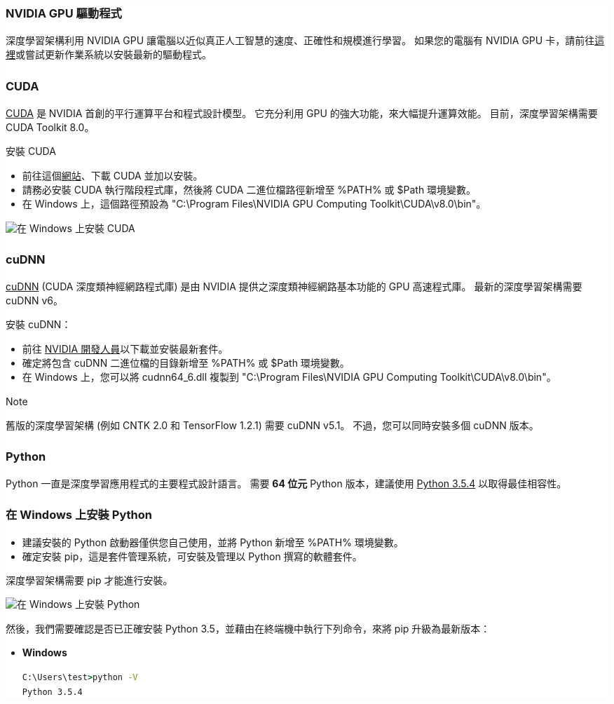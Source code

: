 ### <a name="nvidia-gpu-driver"></a>NVIDIA GPU 驅動程式

深度學習架構利用 NVIDIA GPU 讓電腦以近似真正人工智慧的速度、正確性和規模進行學習。 如果您的電腦有 NVIDIA GPU 卡，請前往[這裡](http://www.nvidia.com/Download/index.aspx)或嘗試更新作業系統以安裝最新的驅動程式。

### <a name="cuda"></a>CUDA

[CUDA](https://developer.nvidia.com/cuda-zone) 是 NVIDIA 首創的平行運算平台和程式設計模型。
它充分利用 GPU 的強大功能，來大幅提升運算效能。
目前，深度學習架構需要 CUDA Toolkit 8.0。

安裝 CUDA

- 前往這個[網站](https://developer.nvidia.com/cuda-80-ga2-download-archive)、下載 CUDA 並加以安裝。
- 請務必安裝 CUDA 執行階段程式庫，然後將 CUDA 二進位檔路徑新增至 %PATH% 或 $Path 環境變數。
- 在 Windows 上，這個路徑預設為 "C:\Program Files\NVIDIA GPU Computing Toolkit\CUDA\v8.0\bin"。

![在 Windows 上安裝 CUDA](media\installation\install_cuda_win.png)

### <a name="cudnn"></a>cuDNN

[cuDNN](https://developer.nvidia.com/cudnn) (CUDA 深度類神經網路程式庫) 是由 NVIDIA 提供之深度類神經網路基本功能的 GPU 高速程式庫。 最新的深度學習架構需要 cuDNN v6。

安裝 cuDNN：

- 前往 [NVIDIA 開發人員](https://developer.nvidia.com/rdp/cudnn-download)以下載並安裝最新套件。
- 確定將包含 cuDNN 二進位檔的目錄新增至 %PATH% 或 $Path 環境變數。
- 在 Windows 上，您可以將 cudnn64_6.dll 複製到 "C:\Program Files\NVIDIA GPU Computing Toolkit\CUDA\v8.0\bin"。

> [!NOTE]
> 舊版的深度學習架構 (例如 CNTK 2.0 和 TensorFlow 1.2.1) 需要 cuDNN v5.1。 不過，您可以同時安裝多個 cuDNN 版本。

### <a name="python"></a>Python

Python 一直是深度學習應用程式的主要程式設計語言。 需要 **64 位元** Python 版本，建議使用 [Python 3.5.4](https://www.python.org/downloads/release/python-354/) 以取得最佳相容性。

### <a name="to-install-python-on-windows"></a>在 Windows 上安裝 Python

- 建議安裝的 Python 啟動器僅供您自己使用，並將 Python 新增至 %PATH% 環境變數。
- 確定安裝 pip，這是套件管理系統，可安裝及管理以 Python 撰寫的軟體套件。

深度學習架構需要 pip 才能進行安裝。

![在 Windows 上安裝 Python](media\installation\install_python_win.png)

然後，我們需要確認是否已正確安裝 Python 3.5，並藉由在終端機中執行下列命令，來將 pip 升級為最新版本：

- **Windows**
    ```cmd
    C:\Users\test>python -V
    Python 3.5.4
